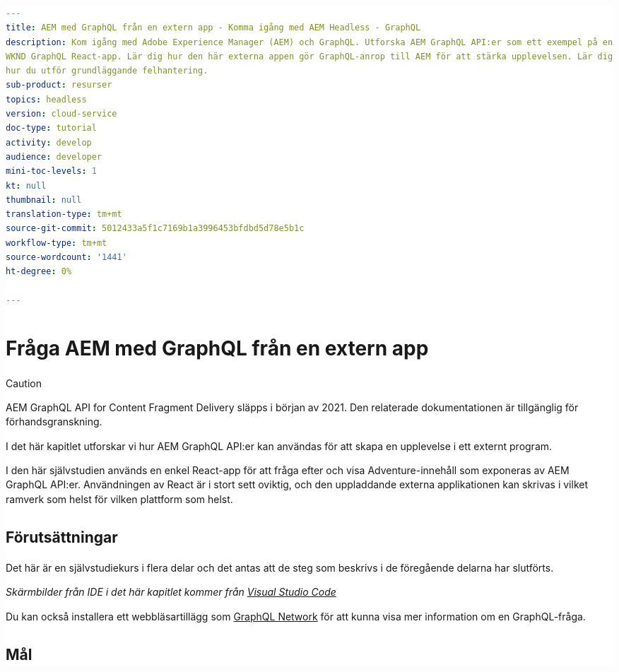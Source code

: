 ```yaml
---
title: AEM med GraphQL från en extern app - Komma igång med AEM Headless - GraphQL
description: Kom igång med Adobe Experience Manager (AEM) och GraphQL. Utforska AEM GraphQL API:er som ett exempel på en WKND GraphQL React-app. Lär dig hur den här externa appen gör GraphQL-anrop till AEM för att stärka upplevelsen. Lär dig hur du utför grundläggande felhantering.
sub-product: resurser
topics: headless
version: cloud-service
doc-type: tutorial
activity: develop
audience: developer
mini-toc-levels: 1
kt: null
thumbnail: null
translation-type: tm+mt
source-git-commit: 5012433a5f1c7169b1a3996453bfdbd5d78e5b1c
workflow-type: tm+mt
source-wordcount: '1441'
ht-degree: 0%

---
```



# Fråga AEM med GraphQL från en extern app

>[!CAUTION]
>
> AEM GraphQL API for Content Fragment Delivery släpps i början av 2021.
> Den relaterade dokumentationen är tillgänglig för förhandsgranskning.

I det här kapitlet utforskar vi hur AEM GraphQL API:er kan användas för att skapa en upplevelse i ett externt program.

I den här självstudien används en enkel React-app för att fråga efter och visa Adventure-innehåll som exponeras av AEM GraphQL API:er. Användningen av React är i stort sett oviktig, och den uppladdande externa applikationen kan skrivas i vilket ramverk som helst för vilken plattform som helst.

## Förutsättningar

Det här är en självstudiekurs i flera delar och det antas att de steg som beskrivs i de föregående delarna har slutförts.

_Skärmbilder från IDE i det här kapitlet kommer från  [Visual Studio Code](https://code.visualstudio.com/)_

Du kan också installera ett webbläsartillägg som [GraphQL Network](https://chrome.google.com/webstore/detail/graphql-network/igbmhmnkobkjalekgiehijefpkdemocm) för att kunna visa mer information om en GraphQL-fråga.

## Mål
